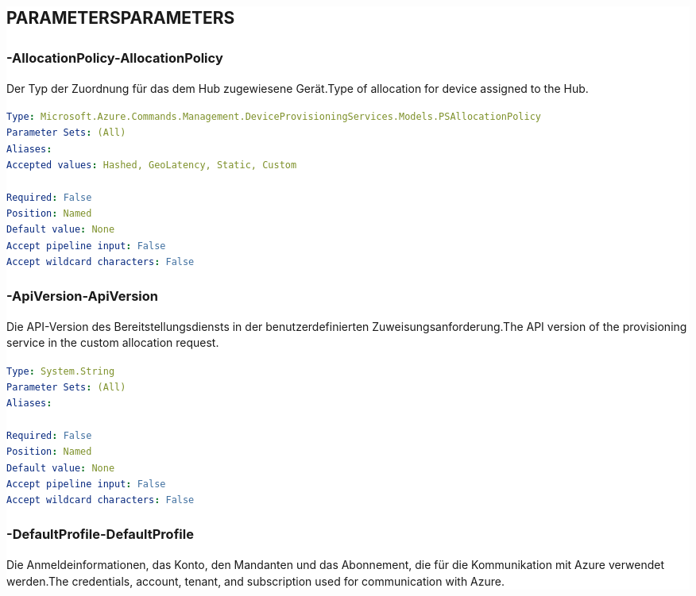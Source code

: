 ## <span data-ttu-id="3426c-115">PARAMETERS</span><span class="sxs-lookup"><span data-stu-id="3426c-115">PARAMETERS</span></span>

### <span data-ttu-id="3426c-116">-AllocationPolicy</span><span class="sxs-lookup"><span data-stu-id="3426c-116">-AllocationPolicy</span></span>
<span data-ttu-id="3426c-117">Der Typ der Zuordnung für das dem Hub zugewiesene Gerät.</span><span class="sxs-lookup"><span data-stu-id="3426c-117">Type of allocation for device assigned to the Hub.</span></span>

```yaml
Type: Microsoft.Azure.Commands.Management.DeviceProvisioningServices.Models.PSAllocationPolicy
Parameter Sets: (All)
Aliases:
Accepted values: Hashed, GeoLatency, Static, Custom

Required: False
Position: Named
Default value: None
Accept pipeline input: False
Accept wildcard characters: False
```

### <span data-ttu-id="3426c-118">-ApiVersion</span><span class="sxs-lookup"><span data-stu-id="3426c-118">-ApiVersion</span></span>
<span data-ttu-id="3426c-119">Die API-Version des Bereitstellungsdiensts in der benutzerdefinierten Zuweisungsanforderung.</span><span class="sxs-lookup"><span data-stu-id="3426c-119">The API version of the provisioning service in the custom allocation request.</span></span>

```yaml
Type: System.String
Parameter Sets: (All)
Aliases:

Required: False
Position: Named
Default value: None
Accept pipeline input: False
Accept wildcard characters: False
```

### <span data-ttu-id="3426c-120">-DefaultProfile</span><span class="sxs-lookup"><span data-stu-id="3426c-120">-DefaultProfile</span></span>
<span data-ttu-id="3426c-121">Die Anmeldeinformationen, das Konto, den Mandanten und das Abonnement, die für die Kommunikation mit Azure verwendet werden.</span><span class="sxs-lookup"><span data-stu-id="3426c-121">The credentials, account, tenant, and subscription used for communication with Azure.</span></span>
